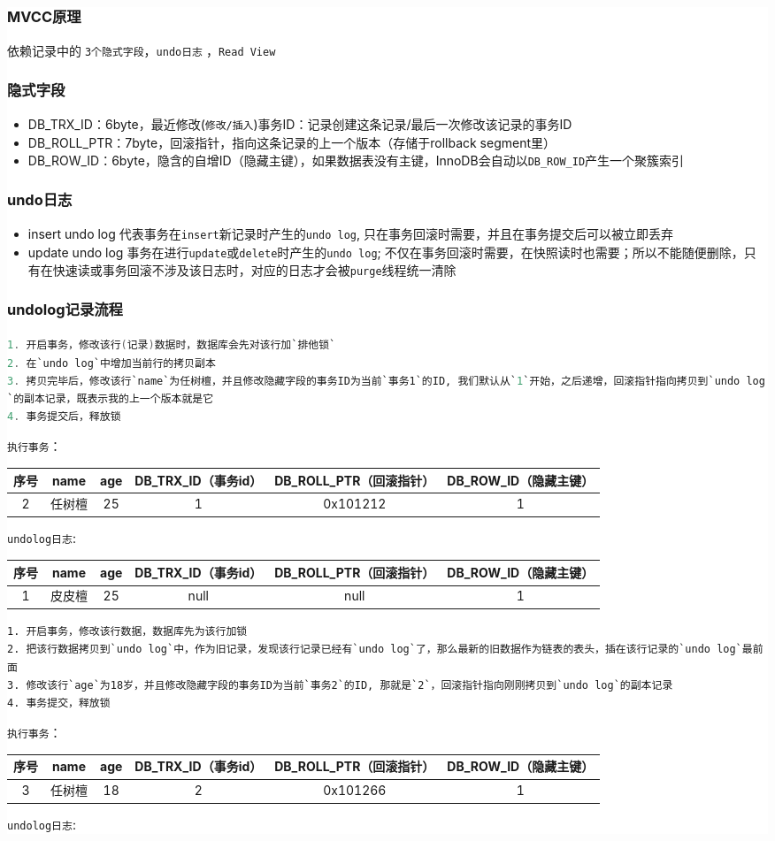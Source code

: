 ### MVCC原理

依赖记录中的 `3个隐式字段`，`undo日志` ，`Read View` 

### 隐式字段

- DB_TRX_ID：6byte，最近修改(`修改/插入`)事务ID：记录创建这条记录/最后一次修改该记录的事务ID
- DB_ROLL_PTR：7byte，回滚指针，指向这条记录的上一个版本（存储于rollback segment里）
- DB_ROW_ID：6byte，隐含的自增ID（隐藏主键），如果数据表没有主键，InnoDB会自动以`DB_ROW_ID`产生一个聚簇索引

### undo日志

- insert undo log
  代表事务在`insert`新记录时产生的`undo log`, 只在事务回滚时需要，并且在事务提交后可以被立即丢弃
- update undo log
  事务在进行`update`或`delete`时产生的`undo log`; 不仅在事务回滚时需要，在快照读时也需要；所以不能随便删除，只有在快速读或事务回滚不涉及该日志时，对应的日志才会被`purge`线程统一清除

### undolog记录流程

```a
1. 开启事务，修改该行(记录)数据时，数据库会先对该行加`排他锁`
2. 在`undo log`中增加当前行的拷贝副本
3. 拷贝完毕后，修改该行`name`为任树檀，并且修改隐藏字段的事务ID为当前`事务1`的ID, 我们默认从`1`开始，之后递增，回滚指针指向拷贝到`undo log`的副本记录，既表示我的上一个版本就是它
4. 事务提交后，释放锁
```

`执行事务`：

| 序号 |  name  | age  | DB_TRX_ID（事务id） | DB_ROLL_PTR（回滚指针） | DB_ROW_ID（隐藏主键） |
| :--: | :----: | :--: | :-----------------: | :---------------------: | :-------------------: |
|  2   | 任树檀 |  25  |          1          |        0x101212         |           1           |

`undolog日志`:

| 序号 |  name  | age  | DB_TRX_ID（事务id） | DB_ROLL_PTR（回滚指针） | DB_ROW_ID（隐藏主键） |
| :--: | :----: | :--: | :-----------------: | :---------------------: | :-------------------: |
|  1   | 皮皮檀 |  25  |        null         |          null           |           1           |

```
1. 开启事务，修改该行数据，数据库先为该行加锁
2. 把该行数据拷贝到`undo log`中，作为旧记录，发现该行记录已经有`undo log`了，那么最新的旧数据作为链表的表头，插在该行记录的`undo log`最前面
3. 修改该行`age`为18岁，并且修改隐藏字段的事务ID为当前`事务2`的ID, 那就是`2`，回滚指针指向刚刚拷贝到`undo log`的副本记录
4. 事务提交，释放锁
```

`执行事务`：

| 序号 |  name  | age  | DB_TRX_ID（事务id） | DB_ROLL_PTR（回滚指针） | DB_ROW_ID（隐藏主键） |
| :--: | :----: | :--: | :-----------------: | :---------------------: | :-------------------: |
|  3   | 任树檀 |  18  |          2          |        0x101266         |           1           |

`undolog日志`:
